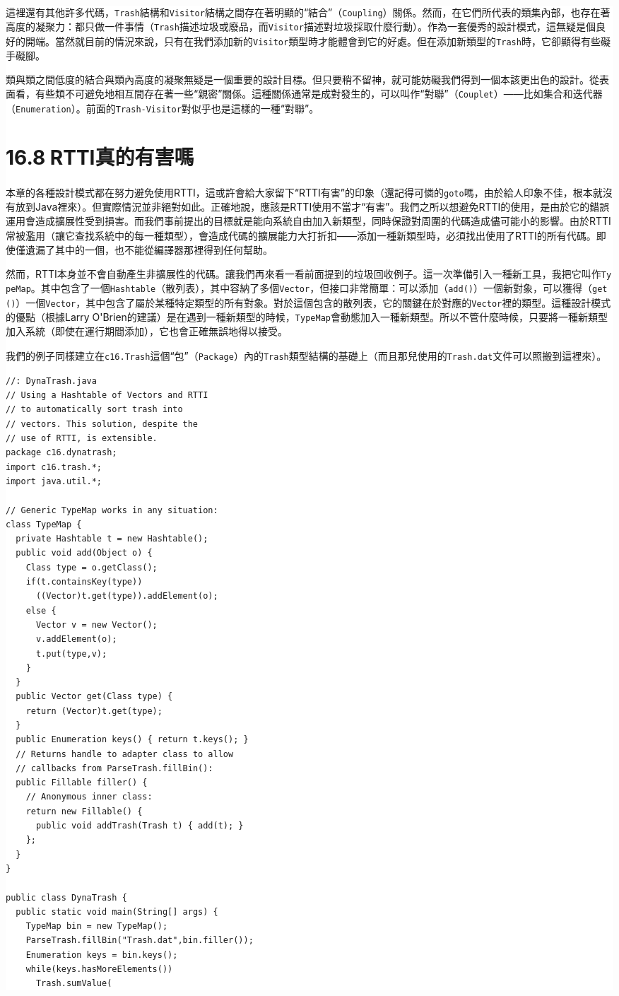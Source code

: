 這裡還有其他許多代碼，`Trash`結構和`Visitor`結構之間存在著明顯的“結合”（`Coupling`）關係。然而，在它們所代表的類集內部，也存在著高度的凝聚力：都只做一件事情（`Trash`描述垃圾或廢品，而`Visitor`描述對垃圾採取什麼行動）。作為一套優秀的設計模式，這無疑是個良好的開端。當然就目前的情況來說，只有在我們添加新的`Visitor`類型時才能體會到它的好處。但在添加新類型的`Trash`時，它卻顯得有些礙手礙腳。

類與類之間低度的結合與類內高度的凝聚無疑是一個重要的設計目標。但只要稍不留神，就可能妨礙我們得到一個本該更出色的設計。從表面看，有些類不可避免地相互間存在著一些“親密”關係。這種關係通常是成對發生的，可以叫作“對聯”（`Couplet`）——比如集合和迭代器（`Enumeration`）。前面的`Trash-Visitor`對似乎也是這樣的一種“對聯”。


# 16.8 RTTI真的有害嗎


本章的各種設計模式都在努力避免使用RTTI，這或許會給大家留下“RTTI有害”的印象（還記得可憐的`goto`嗎，由於給人印象不佳，根本就沒有放到Java裡來）。但實際情況並非絕對如此。正確地說，應該是RTTI使用不當才“有害”。我們之所以想避免RTTI的使用，是由於它的錯誤運用會造成擴展性受到損害。而我們事前提出的目標就是能向系統自由加入新類型，同時保證對周圍的代碼造成儘可能小的影響。由於RTTI常被濫用（讓它查找系統中的每一種類型），會造成代碼的擴展能力大打折扣——添加一種新類型時，必須找出使用了RTTI的所有代碼。即使僅遺漏了其中的一個，也不能從編譯器那裡得到任何幫助。

然而，RTTI本身並不會自動產生非擴展性的代碼。讓我們再來看一看前面提到的垃圾回收例子。這一次準備引入一種新工具，我把它叫作`TypeMap`。其中包含了一個`Hashtable`（散列表），其中容納了多個`Vector`，但接口非常簡單：可以添加（`add()`）一個新對象，可以獲得（`get()`）一個`Vector`，其中包含了屬於某種特定類型的所有對象。對於這個包含的散列表，它的關鍵在於對應的`Vector`裡的類型。這種設計模式的優點（根據Larry O'Brien的建議）是在遇到一種新類型的時候，`TypeMap`會動態加入一種新類型。所以不管什麼時候，只要將一種新類型加入系統（即使在運行期間添加），它也會正確無誤地得以接受。

我們的例子同樣建立在`c16.Trash`這個“包”（`Package`）內的`Trash`類型結構的基礎上（而且那兒使用的`Trash.dat`文件可以照搬到這裡來）。

```
//: DynaTrash.java
// Using a Hashtable of Vectors and RTTI
// to automatically sort trash into
// vectors. This solution, despite the
// use of RTTI, is extensible.
package c16.dynatrash;
import c16.trash.*;
import java.util.*;

// Generic TypeMap works in any situation:
class TypeMap {
  private Hashtable t = new Hashtable();
  public void add(Object o) {
    Class type = o.getClass();
    if(t.containsKey(type))
      ((Vector)t.get(type)).addElement(o);
    else {
      Vector v = new Vector();
      v.addElement(o);
      t.put(type,v);
    }
  }
  public Vector get(Class type) {
    return (Vector)t.get(type);
  }
  public Enumeration keys() { return t.keys(); }
  // Returns handle to adapter class to allow
  // callbacks from ParseTrash.fillBin():
  public Fillable filler() {
    // Anonymous inner class:
    return new Fillable() {
      public void addTrash(Trash t) { add(t); }
    };
  }
}

public class DynaTrash {
  public static void main(String[] args) {
    TypeMap bin = new TypeMap();
    ParseTrash.fillBin("Trash.dat",bin.filler());
    Enumeration keys = bin.keys();
    while(keys.hasMoreElements())
      Trash.sumValue(
```